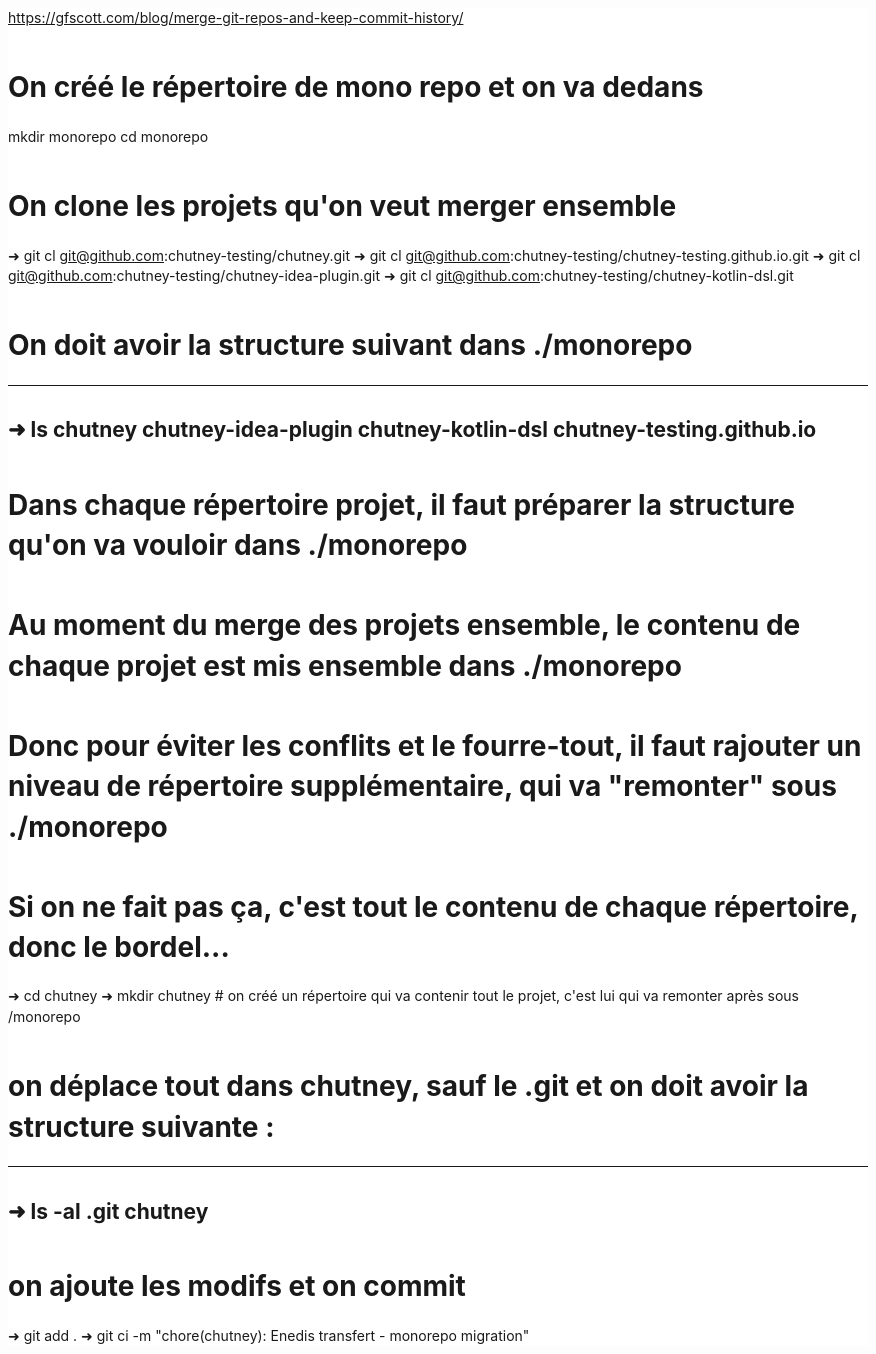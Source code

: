 https://gfscott.com/blog/merge-git-repos-and-keep-commit-history/

# On créé le répertoire de mono repo et on va dedans
mkdir monorepo
cd monorepo

# On clone les projets qu'on veut merger ensemble
➜ git cl git@github.com:chutney-testing/chutney.git
➜ git cl git@github.com:chutney-testing/chutney-testing.github.io.git
➜ git cl git@github.com:chutney-testing/chutney-idea-plugin.git
➜ git cl git@github.com:chutney-testing/chutney-kotlin-dsl.git

# On doit avoir la structure suivant dans ./monorepo
---
➜ ls
chutney  chutney-idea-plugin  chutney-kotlin-dsl  chutney-testing.github.io
---

# Dans chaque répertoire projet, il faut préparer la structure qu'on va vouloir dans ./monorepo
# Au moment du merge des projets ensemble, le contenu de chaque projet est mis ensemble dans ./monorepo
# Donc pour éviter les conflits et le fourre-tout, il faut rajouter un niveau de répertoire supplémentaire, qui va "remonter" sous ./monorepo
# Si on ne fait pas ça, c'est tout le contenu de chaque répertoire, donc le bordel...
➜ cd chutney
➜ mkdir chutney # on créé un répertoire qui va contenir tout le projet, c'est lui qui va remonter après sous /monorepo
# on déplace tout dans chutney, sauf le .git et on doit avoir la structure suivante :
---
➜ ls -al 
.git chutney
---

# on ajoute les modifs et on commit
➜ git add .
➜ git ci -m "chore(chutney): Enedis transfert - monorepo migration"
